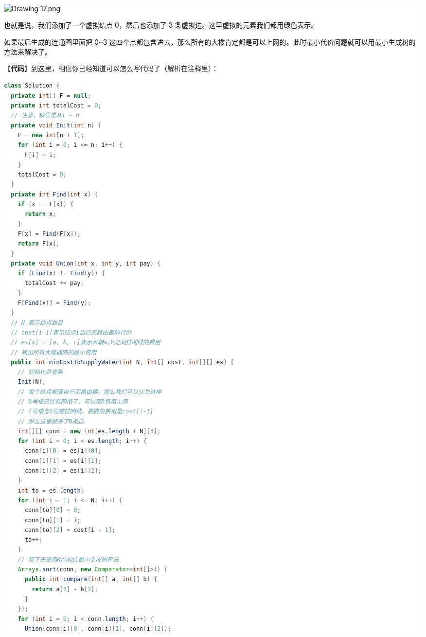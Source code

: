 ![Drawing 17.png](http://p4ui.toweydoc.tech:20080/images/stydocs/CioPOWBUZwyAA5MpAABxWS4ICiA231.png)

也就是说，我们添加了一个虚拟结点 0，然后也添加了 3 条虚拟边。这里虚拟的元素我们都用绿色表示。

如果最后生成的连通图里面把 0~3 这四个点都包含进去，那么所有的大楼肯定都是可以上网的。此时最小代价问题就可以用最小生成树的方法来解决了。

【**代码**】到这里，相信你已经知道可以怎么写代码了（解析在注释里）：

```java
class Solution {
  private int[] F = null;
  private int totalCost = 0;
  // 注意，编号是从1 ~ n
  private void Init(int n) {
    F = new int[n + 1];
    for (int i = 0; i <= n; i++) {
      F[i] = i;
    }
    totalCost = 0;
  }
  private int Find(int x) {
    if (x == F[x]) {
      return x;
    }
    F[x] = Find(F[x]);
    return F[x];
  }
  private void Union(int x, int y, int pay) {
    if (Find(x) != Find(y)) {
      totalCost += pay;
    }
    F[Find(x)] = Find(y);
  }
  // N 表示结点数目
  // cost[i-1]表示结点i自己买路由器的代价
  // es[x] = [a, b, c]表示大楼a,b之间拉网线的费用
  // 输出所有大楼通网的最小费用
  public int minCostToSupplyWater(int N, int[] cost, int[][] es) {
    // 初始化并查集
    Init(N);
    // 每个结点都要自己买路由器，那么我们可以认为这样
    // 0号楼已经有网络了，可以用0费用上网
    // i号楼与0号楼拉网线，需要的费用是cost[i-1]
    // 那么这里就多了N条边
    int[][] conn = new int[es.length + N][3];
    for (int i = 0; i < es.length; i++) {
      conn[i][0] = es[i][0];
      conn[i][1] = es[i][1];
      conn[i][2] = es[i][2];
    }
    int to = es.length;
    for (int i = 1; i <= N; i++) {
      conn[to][0] = 0;
      conn[to][1] = i;
      conn[to][2] = cost[i - 1];
      to++;
    }
    // 接下来采用Krukal最小生成树算法
    Arrays.sort(conn, new Comparator<int[]>() {
      public int compare(int[] a, int[] b) {
        return a[2] - b[2];
      }
    });
    for (int i = 0; i < conn.length; i++) {
      Union(conn[i][0], conn[i][1], conn[i][2]);
```